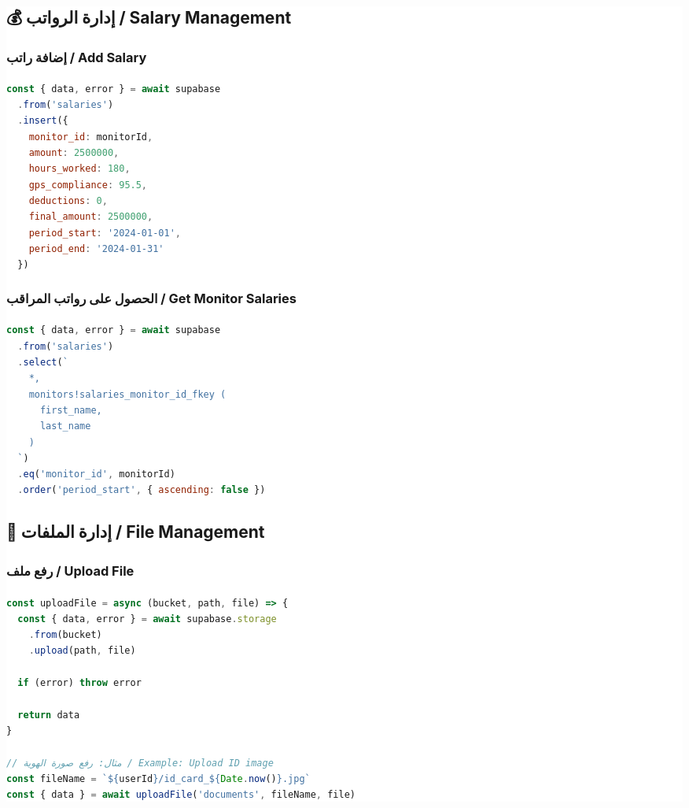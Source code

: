 ## 💰 إدارة الرواتب / Salary Management

### إضافة راتب / Add Salary

```javascript
const { data, error } = await supabase
  .from('salaries')
  .insert({
    monitor_id: monitorId,
    amount: 2500000,
    hours_worked: 180,
    gps_compliance: 95.5,
    deductions: 0,
    final_amount: 2500000,
    period_start: '2024-01-01',
    period_end: '2024-01-31'
  })
```

### الحصول على رواتب المراقب / Get Monitor Salaries

```javascript
const { data, error } = await supabase
  .from('salaries')
  .select(`
    *,
    monitors!salaries_monitor_id_fkey (
      first_name,
      last_name
    )
  `)
  .eq('monitor_id', monitorId)
  .order('period_start', { ascending: false })
```

## 📁 إدارة الملفات / File Management

### رفع ملف / Upload File

```javascript
const uploadFile = async (bucket, path, file) => {
  const { data, error } = await supabase.storage
    .from(bucket)
    .upload(path, file)
  
  if (error) throw error
  
  return data
}

// مثال: رفع صورة الهوية / Example: Upload ID image
const fileName = `${userId}/id_card_${Date.now()}.jpg`
const { data } = await uploadFile('documents', fileName, file)
```
